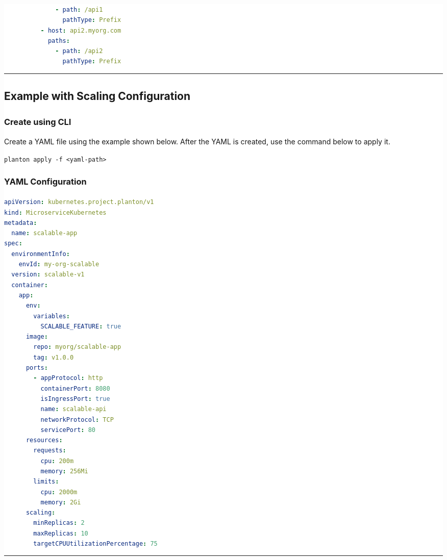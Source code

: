 ```yaml
              - path: /api1
                pathType: Prefix
          - host: api2.myorg.com
            paths:
              - path: /api2
                pathType: Prefix
```

---

## Example with Scaling Configuration

### Create using CLI

Create a YAML file using the example shown below. After the YAML is created, use the command below to apply it.

```shell
planton apply -f <yaml-path>
```

### YAML Configuration

```yaml
apiVersion: kubernetes.project.planton/v1
kind: MicroserviceKubernetes
metadata:
  name: scalable-app
spec:
  environmentInfo:
    envId: my-org-scalable
  version: scalable-v1
  container:
    app:
      env:
        variables:
          SCALABLE_FEATURE: true
      image:
        repo: myorg/scalable-app
        tag: v1.0.0
      ports:
        - appProtocol: http
          containerPort: 8080
          isIngressPort: true
          name: scalable-api
          networkProtocol: TCP
          servicePort: 80
      resources:
        requests:
          cpu: 200m
          memory: 256Mi
        limits:
          cpu: 2000m
          memory: 2Gi
      scaling:
        minReplicas: 2
        maxReplicas: 10
        targetCPUUtilizationPercentage: 75
```

---